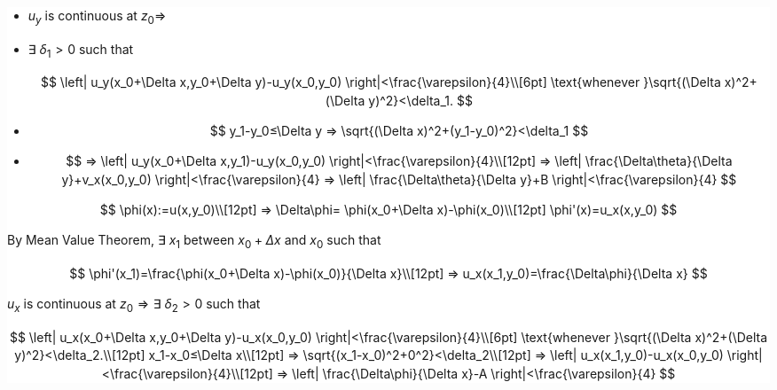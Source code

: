 
- $u_y$ is continuous at $z_0 ⇒$
- 
    $∃\ \delta_1>0$ such that

    $$
    \left|
        u_y(x_0+\Delta x,y_0+\Delta y)-u_y(x_0,y_0)
    \right|<\frac{\varepsilon}{4}\\[6pt]
    \text{whenever }\sqrt{(\Delta x)^2+(\Delta y)^2}<\delta_1.
    $$

- 
    $$
    y_1-y_0≤\Delta y ⇒
    \sqrt{(\Delta x)^2+(y_1-y_0)^2}<\delta_1
    $$

- 
    $$
    ⇒ \left|
        u_y(x_0+\Delta x,y_1)-u_y(x_0,y_0)
    \right|<\frac{\varepsilon}{4}\\[12pt] ⇒
    \left|
        \frac{\Delta\theta}{\Delta y}+v_x(x_0,y_0)
    \right|<\frac{\varepsilon}{4} ⇒
    \left|
        \frac{\Delta\theta}{\Delta y}+B
    \right|<\frac{\varepsilon}{4}
    $$


$$
\phi(x):=u(x,y_0)\\[12pt] ⇒
\Delta\phi=
\phi(x_0+\Delta x)-\phi(x_0)\\[12pt]
\phi'(x)=u_x(x,y_0)
$$

By Mean Value Theorem, $∃\ x_1$ between $x_0+\Delta x$ and $x_0$ such that

$$
\phi'(x_1)=\frac{\phi(x_0+\Delta x)-\phi(x_0)}{\Delta x}\\[12pt] ⇒
u_x(x_1,y_0)=\frac{\Delta\phi}{\Delta x}
$$


$u_x$ is continuous at $z_0 ⇒ ∃\ \delta_2>0$ such that

$$
\left|
    u_x(x_0+\Delta x,y_0+\Delta y)-u_x(x_0,y_0)
\right|<\frac{\varepsilon}{4}\\[6pt]
\text{whenever }\sqrt{(\Delta x)^2+(\Delta y)^2}<\delta_2.\\[12pt]
x_1-x_0≤\Delta x\\[12pt] ⇒
\sqrt{(x_1-x_0)^2+0^2}<\delta_2\\[12pt] ⇒
\left|
    u_x(x_1,y_0)-u_x(x_0,y_0)
\right|<\frac{\varepsilon}{4}\\[12pt] ⇒
\left|
    \frac{\Delta\phi}{\Delta x}-A
\right|<\frac{\varepsilon}{4}
$$
